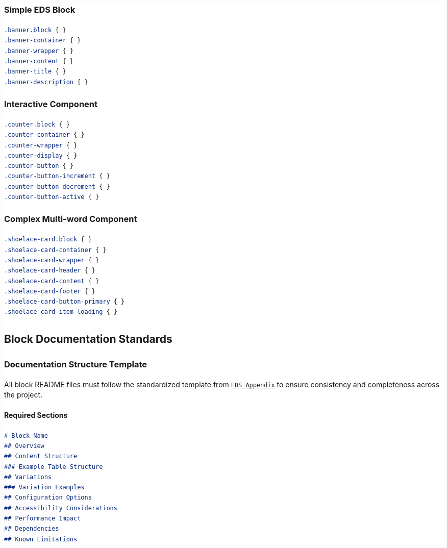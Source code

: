 ### Simple EDS Block
```css
.banner.block { }
.banner-container { }
.banner-wrapper { }
.banner-content { }
.banner-title { }
.banner-description { }
```

### Interactive Component
```css
.counter.block { }
.counter-container { }
.counter-wrapper { }
.counter-display { }
.counter-button { }
.counter-button-increment { }
.counter-button-decrement { }
.counter-button-active { }
```

### Complex Multi-word Component
```css
.shoelace-card.block { }
.shoelace-card-container { }
.shoelace-card-wrapper { }
.shoelace-card-header { }
.shoelace-card-content { }
.shoelace-card-footer { }
.shoelace-card-button-primary { }
.shoelace-card-item-loading { }
```

## Block Documentation Standards

### Documentation Structure Template

All block README files must follow the standardized template from [`EDS Appendix`](eds-appendix.md) to ensure consistency and completeness across the project.

#### Required Sections

```markdown
# Block Name
## Overview
## Content Structure
### Example Table Structure
## Variations
### Variation Examples
## Configuration Options
## Accessibility Considerations
## Performance Impact
## Dependencies
## Known Limitations
```
